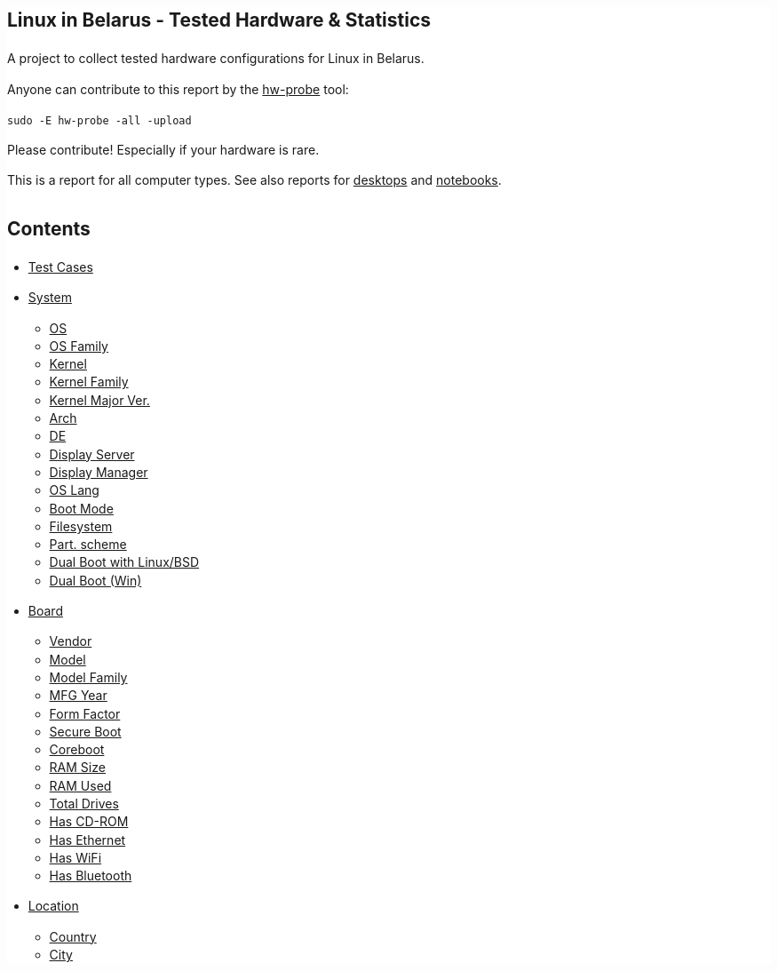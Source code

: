 Linux in Belarus - Tested Hardware & Statistics
-----------------------------------------------

A project to collect tested hardware configurations for Linux in Belarus.

Anyone can contribute to this report by the [hw-probe](https://github.com/linuxhw/hw-probe) tool:

    sudo -E hw-probe -all -upload

Please contribute! Especially if your hardware is rare.

This is a report for all computer types. See also reports for [desktops](/Location/Belarus/Desktop/README.md) and [notebooks](/Location/Belarus/Notebook/README.md).

Contents
--------

* [ Test Cases ](#test-cases)

* [ System ](#system)
  - [ OS                       ](#os)
  - [ OS Family                ](#os-family)
  - [ Kernel                   ](#kernel)
  - [ Kernel Family            ](#kernel-family)
  - [ Kernel Major Ver.        ](#kernel-major-ver)
  - [ Arch                     ](#arch)
  - [ DE                       ](#de)
  - [ Display Server           ](#display-server)
  - [ Display Manager          ](#display-manager)
  - [ OS Lang                  ](#os-lang)
  - [ Boot Mode                ](#boot-mode)
  - [ Filesystem               ](#filesystem)
  - [ Part. scheme             ](#part-scheme)
  - [ Dual Boot with Linux/BSD ](#dual-boot-with-linuxbsd)
  - [ Dual Boot (Win)          ](#dual-boot-win)

* [ Board ](#board)
  - [ Vendor                   ](#vendor)
  - [ Model                    ](#model)
  - [ Model Family             ](#model-family)
  - [ MFG Year                 ](#mfg-year)
  - [ Form Factor              ](#form-factor)
  - [ Secure Boot              ](#secure-boot)
  - [ Coreboot                 ](#coreboot)
  - [ RAM Size                 ](#ram-size)
  - [ RAM Used                 ](#ram-used)
  - [ Total Drives             ](#total-drives)
  - [ Has CD-ROM               ](#has-cd-rom)
  - [ Has Ethernet             ](#has-ethernet)
  - [ Has WiFi                 ](#has-wifi)
  - [ Has Bluetooth            ](#has-bluetooth)

* [ Location ](#location)
  - [ Country                  ](#country)
  - [ City                     ](#city)
